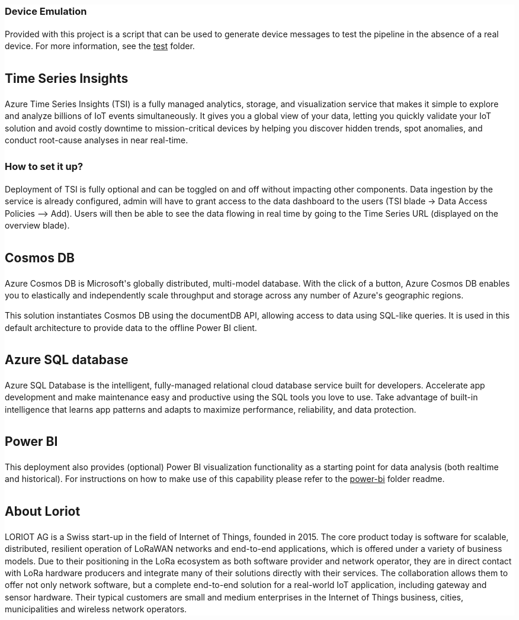 ### Device Emulation

Provided with this project is a script that can be used to generate device messages to test the pipeline in the absence of a real device. For more information, see the [test](test/) folder.

## Time Series Insights 

Azure Time Series Insights (TSI) is a fully managed analytics, storage, and visualization service that makes it simple to explore and analyze billions of IoT events simultaneously. It gives you a global view of your data, letting you quickly validate your IoT solution and avoid costly downtime to mission-critical devices by helping you discover hidden trends, spot anomalies, and conduct root-cause analyses in near real-time. 

### How to set it up?

Deployment of TSI is fully optional and can be toggled on and off without impacting other components. Data ingestion by the service is already configured, admin will have to grant access to the data dashboard to the users (TSI blade -> Data Access Policies --> Add). Users will then be able to see the data flowing in real time by going to the Time Series URL (displayed on the overview blade).

## Cosmos DB 

Azure Cosmos DB is Microsoft's globally distributed, multi-model database. With the click of a button, Azure Cosmos DB enables you to elastically and independently scale throughput and storage across any number of Azure's geographic regions.

This solution instantiates Cosmos DB using the documentDB API, allowing access to data using SQL-like queries. It is used in this default architecture to provide data to the offline Power BI client. 

## Azure SQL database

Azure SQL Database is the intelligent, fully-managed relational cloud database service built for developers. Accelerate app development and make maintenance easy and productive using the SQL tools you love to use. Take advantage of built-in intelligence that learns app patterns and adapts to maximize performance, reliability, and data protection. 

## Power BI

This deployment also provides (optional) Power BI visualization functionality as a starting point for data analysis (both realtime and historical). For instructions on how to make use of this capability please refer to the [power-bi](power-bi/) folder readme.

## About Loriot

LORIOT AG is a Swiss start-up in the field of Internet of Things, founded in 2015.
The core product today is software for scalable, distributed, resilient operation of LoRaWAN networks and end-to-end applications, which is offered under a variety of business models.
Due to their positioning in the LoRa ecosystem as both software provider and network operator, they are in direct contact with LoRa hardware producers and integrate many of their solutions directly with their services.
The collaboration allows them to offer not only network software, but a complete end-to-end solution for a real-world IoT application, including gateway and sensor hardware.
Their typical customers are small and medium enterprises in the Internet of Things business, cities, municipalities and wireless network operators.


